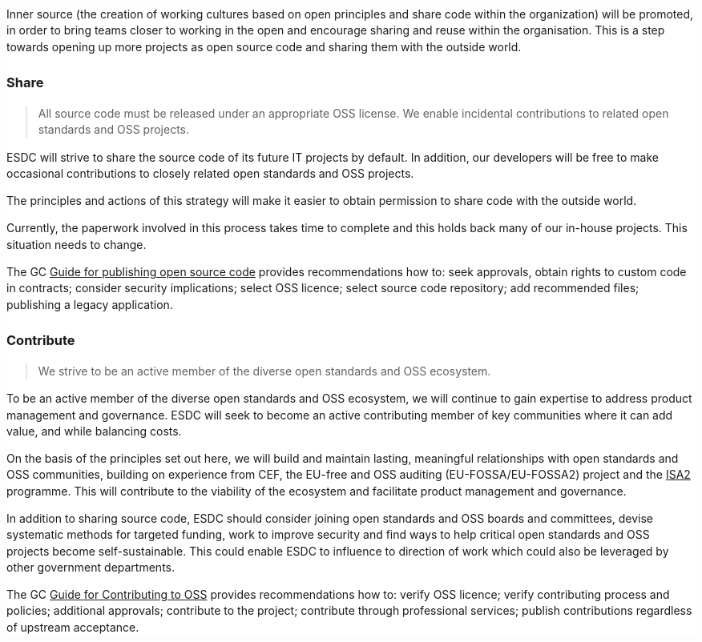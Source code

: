 Inner source (the creation of working cultures based on open principles and share code within the organization) will be promoted, in order to bring teams closer to working in the open and encourage sharing and reuse within the organisation.
This is a step towards opening up more projects as open source code and sharing them with the outside world.

### Share

> All source code must be released under an appropriate OSS license.
> We enable incidental contributions to related open standards and OSS projects.

ESDC will strive to share the source code of its future IT projects by default.
In addition, our developers will be free to make occasional contributions to closely related open standards and OSS projects.

The principles and actions of this strategy will make it easier to obtain permission to share code with the outside world.

Currently, the paperwork involved in this process takes time to complete and this holds back many of our in-house projects.
This situation needs to change.

The GC [Guide for publishing open source code](https://www.canada.ca/en/government/system/digital-government/digital-government-innovations/open-source-software/guide-for-publishing-open-source-code.html) provides recommendations how to: seek approvals, obtain rights to custom code in contracts; consider security implications; select OSS licence; select source code repository; add recommended files; publishing a legacy application.

### Contribute

> We strive to be an active member of the diverse open standards and OSS ecosystem.

To be an active member of the diverse open standards and OSS ecosystem, we will continue to gain expertise to address product management and governance.
ESDC will seek to become an active contributing member of key communities where it can add value, and while balancing costs.

On the basis of the principles set out here, we will build and maintain lasting, meaningful relationships with open standards and OSS communities, building on experience from CEF, the EU-free and OSS auditing (EU-FOSSA/EU-FOSSA2) project and the [ISA2](https://ec.europa.eu/isa2/isa2_en) programme.
This will contribute to the viability of the ecosystem and facilitate product management and governance.

In addition to sharing source code, ESDC should consider joining open standards and OSS boards and committees, devise systematic methods for targeted funding, work to improve security and find ways to help critical open standards and OSS projects become self-sustainable.
This could enable ESDC to influence to direction of work which could also be leveraged by other government departments.

The GC [Guide for Contributing to OSS](https://www.canada.ca/en/government/system/digital-government/digital-government-innovations/open-source-software/guide-for-contributing-to-open-source-software.html) provides recommendations how to: verify OSS licence; verify contributing process and policies; additional approvals; contribute to the project; contribute through professional services; publish contributions regardless of upstream acceptance.
